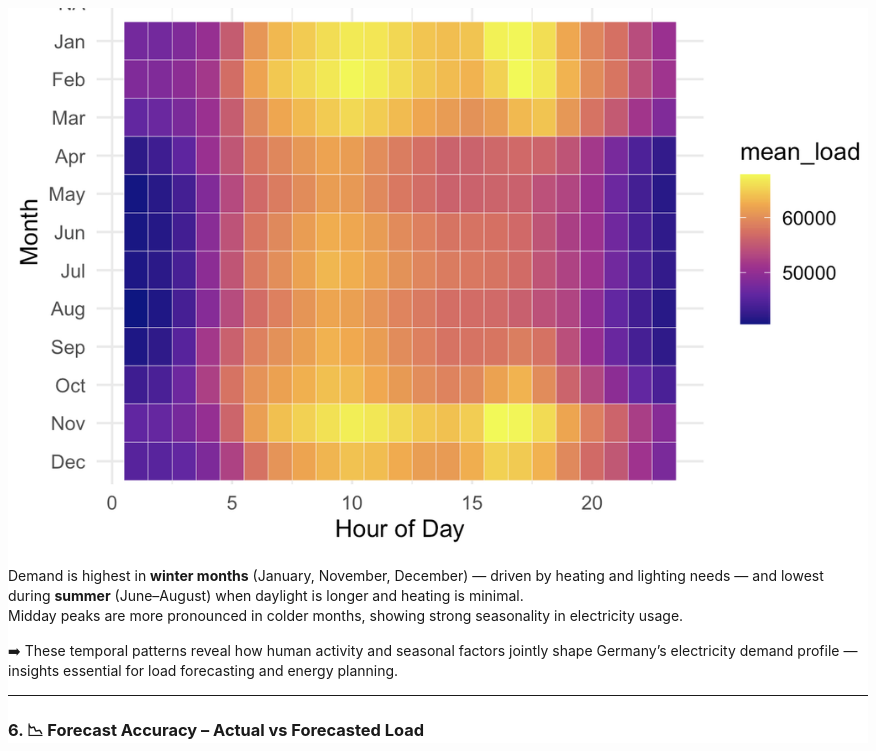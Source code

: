 ![Monthly Electricity Demand Patterns in Germany](images/monthly_demand.png)

Demand is highest in **winter months** (January, November, December) — driven by heating and lighting needs — and lowest during **summer** (June–August) when daylight is longer and heating is minimal.  
Midday peaks are more pronounced in colder months, showing strong seasonality in electricity usage.

➡️ These temporal patterns reveal how human activity and seasonal factors jointly shape Germany’s electricity demand profile — insights essential for load forecasting and energy planning.

---

### 6. 📉 **Forecast Accuracy – Actual vs Forecasted Load**
